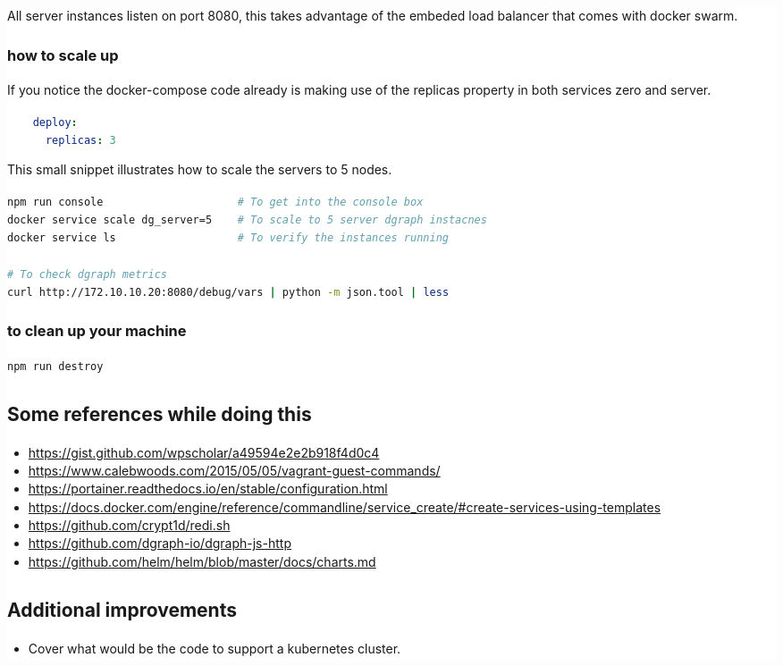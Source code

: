 All server instances listen on port 8080, this takes advantage of the embeded load balancer that comes with docker swarm.

### how to scale up

If you notice the docker-compose code already is making use of the replicas property in both services zero and server.

```yaml
    deploy:
      replicas: 3
```

This small snippet illustrates how to scale the servers to 5 nodes.

```bash
npm run console                     # To get into the console box
docker service scale dg_server=5    # To scale to 5 server dgraph instacnes
docker service ls                   # To verify the instances running

# To check dgraph metrics
curl http://172.10.10.20:8080/debug/vars | python -m json.tool | less
```

### to clean up your machine

```shell
npm run destroy
```

## Some references while doing this

- https://gist.github.com/wpscholar/a49594e2e2b918f4d0c4
- https://www.calebwoods.com/2015/05/05/vagrant-guest-commands/
- https://portainer.readthedocs.io/en/stable/configuration.html
- https://docs.docker.com/engine/reference/commandline/service_create/#create-services-using-templates
- https://github.com/crypt1d/redi.sh
- https://github.com/dgraph-io/dgraph-js-http
- https://github.com/helm/helm/blob/master/docs/charts.md

## Additional improvements

- Cover what would be the code to support a kubernetes cluster.
